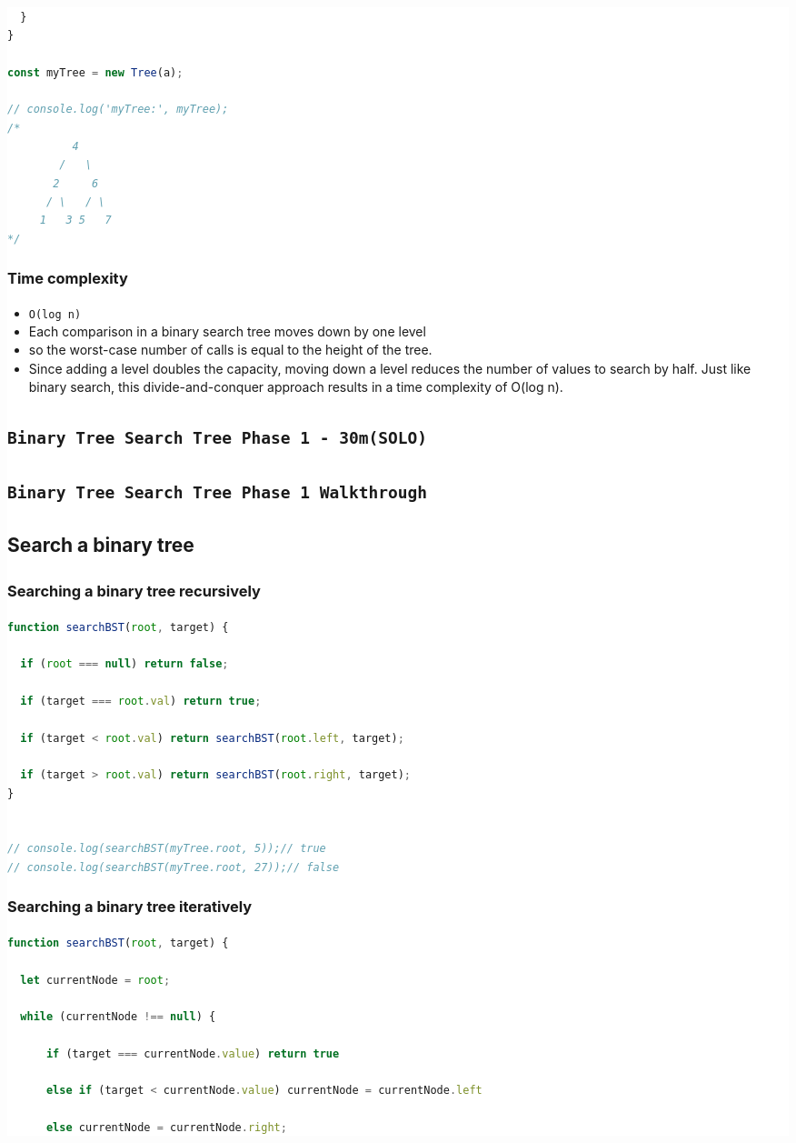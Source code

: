 ```js
  }
}

const myTree = new Tree(a);

// console.log('myTree:', myTree);
/*
          4
        /   \
       2     6
      / \   / \
     1   3 5   7
*/
```


### Time complexity
* `O(log n)`
* Each comparison in a binary search tree moves down by one level
* so the worst-case number of calls is equal to the height of the tree.
* Since adding a level doubles the capacity, moving down a level reduces the number of values to search by half. Just like binary search, this divide-and-conquer approach results in a time complexity of O(log n).



## `Binary Tree Search Tree Phase 1 - 30m(SOLO)`
## `Binary Tree Search Tree Phase 1 Walkthrough`


## Search a binary tree
### Searching a binary tree recursively
```js
function searchBST(root, target) {

  if (root === null) return false;

  if (target === root.val) return true;

  if (target < root.val) return searchBST(root.left, target);

  if (target > root.val) return searchBST(root.right, target);
}


// console.log(searchBST(myTree.root, 5));// true
// console.log(searchBST(myTree.root, 27));// false
```

### Searching a binary tree iteratively
```js
function searchBST(root, target) {

  let currentNode = root;

  while (currentNode !== null) {

      if (target === currentNode.value) return true

      else if (target < currentNode.value) currentNode = currentNode.left

      else currentNode = currentNode.right;
```